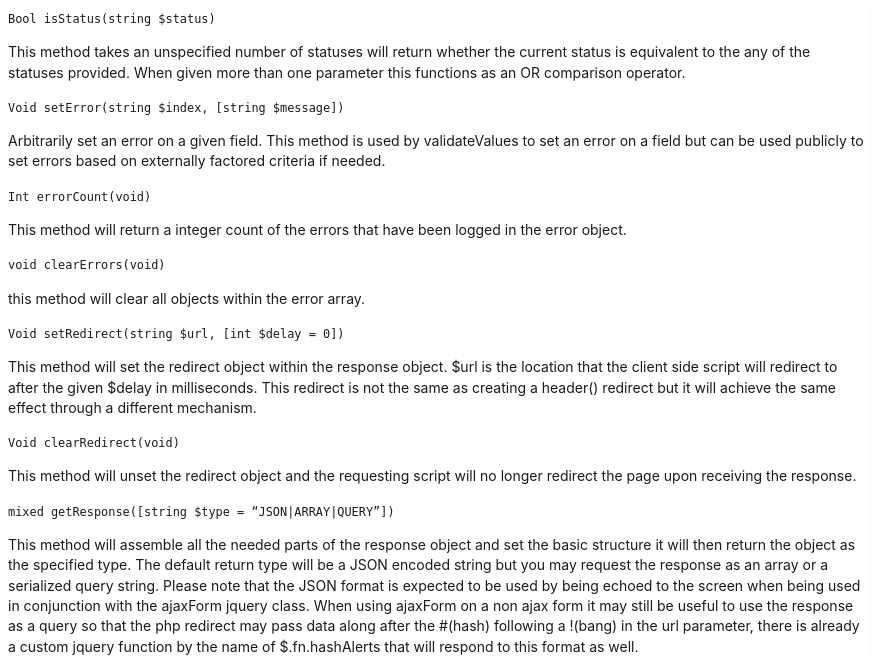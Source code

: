 `Bool isStatus(string $status)`

 This method takes an unspecified number of statuses will return whether the current status is equivalent to the any of the statuses provided. When given more than one parameter this functions as an OR comparison operator.

 

 `Void setError(string $index, [string $message])`

 Arbitrarily set an error on a given field. This method is used by validateValues to set an error on a field but can be used publicly to set errors based on externally factored criteria if needed.

 

 `Int errorCount(void)`

 This method will return a integer count of the errors that have been logged in the error object.

 

 `void clearErrors(void)`

 this method will clear all objects within the error array.

 

 `Void setRedirect(string $url, [int $delay = 0])`

 This method will set the redirect object within the response object. $url is the location that the client side script will redirect to after the given $delay in milliseconds. This redirect is not the same as creating a header() redirect but it will achieve the same effect through a different mechanism.

 `Void clearRedirect(void)`

 This method will unset the redirect object and the requesting script will no longer redirect the page upon receiving the response.

 

 `mixed getResponse([string $type = “JSON|ARRAY|QUERY”])`

 This method will assemble all the needed parts of the response object and set the basic structure it will then return the object as the specified type. The default return type will be a JSON encoded string but you may request the response as an array or a serialized query string. Please note that the JSON format is expected to be used by being echoed to the screen when being used in conjunction with the ajaxForm jquery class. When using ajaxForm on a non ajax form it may still be useful to use the response as a query so that the php redirect may pass data along after the #(hash) following a !(bang) in the url parameter, there is already a custom jquery function by the name of $.fn.hashAlerts that will respond to this format as well.

 
